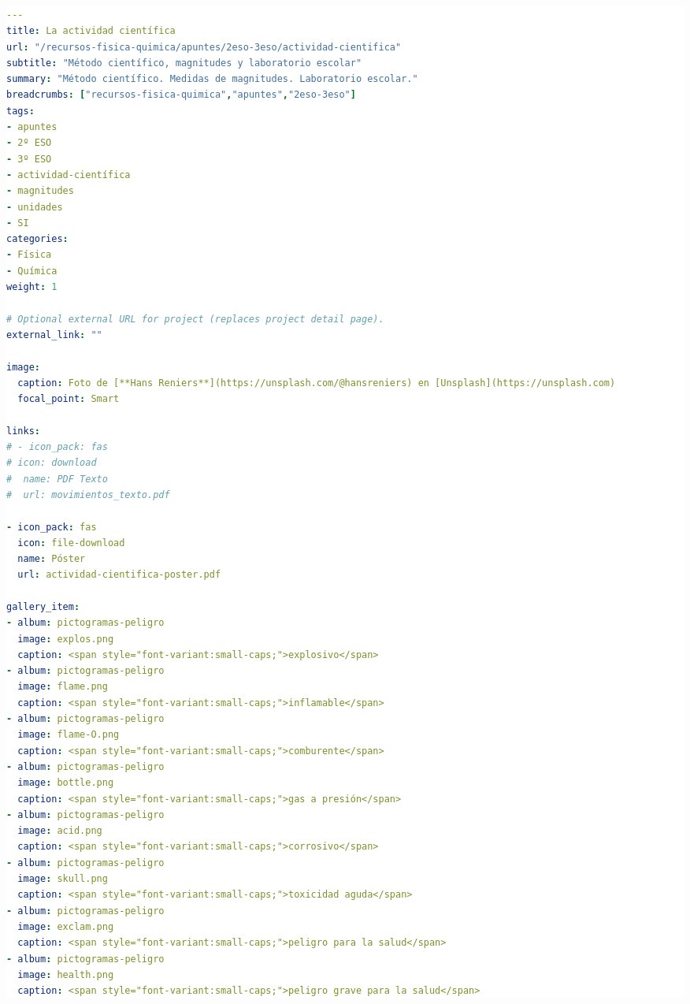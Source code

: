 ```yaml
---
title: La actividad científica
url: "/recursos-fisica-quimica/apuntes/2eso-3eso/actividad-cientifica"
subtitle: "Método científico, magnitudes y laboratorio escolar"
summary: "Método científico. Medidas de magnitudes. Laboratorio escolar."
breadcrumbs: ["recursos-fisica-quimica","apuntes","2eso-3eso"]
tags:
- apuntes
- 2º ESO
- 3º ESO
- actividad-científica
- magnitudes
- unidades
- SI
categories:
- Física
- Química
weight: 1

# Optional external URL for project (replaces project detail page).
external_link: ""

image:
  caption: Foto de [**Hans Reniers**](https://unsplash.com/@hansreniers) en [Unsplash](https://unsplash.com)
  focal_point: Smart

links:
# - icon_pack: fas
# icon: download
#  name: PDF Texto
#  url: movimientos_texto.pdf
  
- icon_pack: fas
  icon: file-download
  name: Póster
  url: actividad-cientifica-poster.pdf
  
gallery_item:
- album: pictogramas-peligro
  image: explos.png
  caption: <span style="font-variant:small-caps;">explosivo</span>
- album: pictogramas-peligro
  image: flame.png
  caption: <span style="font-variant:small-caps;">inflamable</span>  
- album: pictogramas-peligro
  image: flame-O.png
  caption: <span style="font-variant:small-caps;">comburente</span>
- album: pictogramas-peligro
  image: bottle.png
  caption: <span style="font-variant:small-caps;">gas a presión</span>
- album: pictogramas-peligro
  image: acid.png
  caption: <span style="font-variant:small-caps;">corrosivo</span>
- album: pictogramas-peligro
  image: skull.png
  caption: <span style="font-variant:small-caps;">toxicidad aguda</span>
- album: pictogramas-peligro
  image: exclam.png
  caption: <span style="font-variant:small-caps;">peligro para la salud</span>
- album: pictogramas-peligro
  image: health.png
  caption: <span style="font-variant:small-caps;">peligro grave para la salud</span>
```

[^1]: El **Sistema Internacional** de **Unidades** (SI) sufrió una revisión en 2018. Puedes leer más sobre ello [**aquí**]({{< ref "/post/actualizacion-unidades/index.md" >}}).